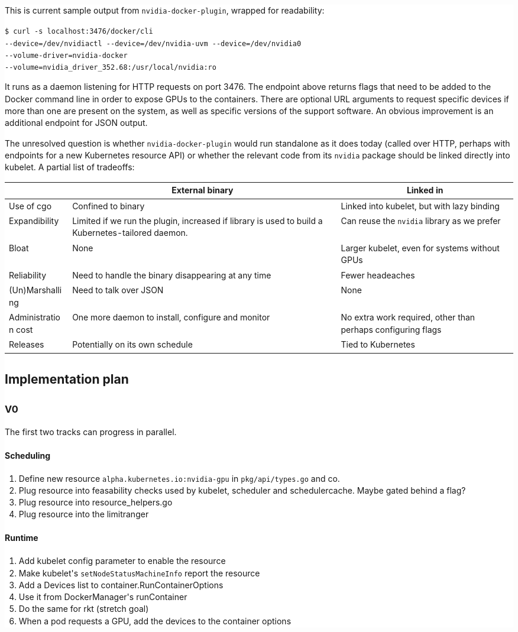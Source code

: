 This is current sample output from `nvidia-docker-plugin`, wrapped for
readability:

    $ curl -s localhost:3476/docker/cli
    --device=/dev/nvidiactl --device=/dev/nvidia-uvm --device=/dev/nvidia0
    --volume-driver=nvidia-docker
    --volume=nvidia_driver_352.68:/usr/local/nvidia:ro

It runs as a daemon listening for HTTP requests on port 3476. The endpoint above
returns flags that need to be added to the Docker command line in order to
expose GPUs to the containers. There are optional URL arguments to request
specific devices if more than one are present on the system, as well as specific
versions of the support software. An obvious improvement is an additional
endpoint for JSON output.

The unresolved question is whether `nvidia-docker-plugin` would run standalone
as it does today (called over HTTP, perhaps with endpoints for a new Kubernetes
resource API) or whether the relevant code from its `nvidia` package should be
linked directly into kubelet. A partial list of tradeoffs:

|                     | External binary                                                                                   | Linked in                                                    |
|---------------------|---------------------------------------------------------------------------------------------------|--------------------------------------------------------------|
| Use of cgo          | Confined to binary                                                                                | Linked into kubelet, but with lazy binding                   |
| Expandibility       | Limited if we run the plugin, increased if library is used to build a Kubernetes-tailored daemon. | Can reuse the `nvidia` library as we prefer                  |
| Bloat               | None                                                                                              | Larger kubelet, even for systems without GPUs                |
| Reliability         | Need to handle the binary disappearing at any time                                                | Fewer headeaches                                             |
| (Un)Marshalling     | Need to talk over JSON                                                                            | None                                                         |
| Administration cost | One more daemon to install, configure and monitor                                                 | No extra work required, other than perhaps configuring flags |
| Releases            | Potentially on its own schedule                                                                   | Tied to Kubernetes                                           |

## Implementation plan

### V0

The first two tracks can progress in parallel.

#### Scheduling

1. Define new resource `alpha.kubernetes.io:nvidia-gpu` in `pkg/api/types.go`
and co.
1. Plug resource into feasability checks used by kubelet, scheduler and
schedulercache. Maybe gated behind a flag?
1. Plug resource into resource_helpers.go
1. Plug resource into the limitranger

#### Runtime

1. Add kubelet config parameter to enable the resource
1. Make kubelet's `setNodeStatusMachineInfo` report the resource
1. Add a Devices list to container.RunContainerOptions
1. Use it from DockerManager's runContainer
1. Do the same for rkt (stretch goal)
1. When a pod requests a GPU, add the devices to the container options
